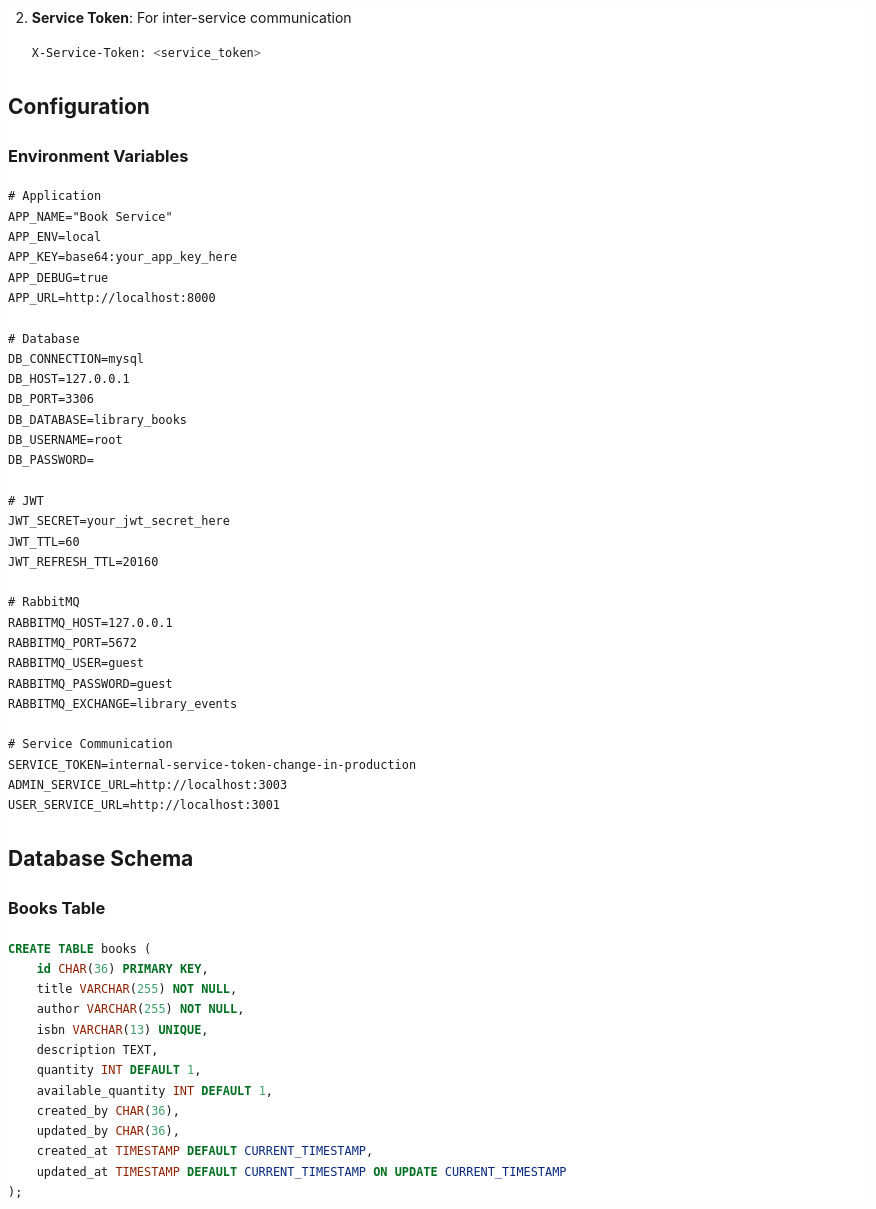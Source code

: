 2. **Service Token**: For inter-service communication
   ```bash
   X-Service-Token: <service_token>
   ```

## Configuration

### Environment Variables

```env
# Application
APP_NAME="Book Service"
APP_ENV=local
APP_KEY=base64:your_app_key_here
APP_DEBUG=true
APP_URL=http://localhost:8000

# Database
DB_CONNECTION=mysql
DB_HOST=127.0.0.1
DB_PORT=3306
DB_DATABASE=library_books
DB_USERNAME=root
DB_PASSWORD=

# JWT
JWT_SECRET=your_jwt_secret_here
JWT_TTL=60
JWT_REFRESH_TTL=20160

# RabbitMQ
RABBITMQ_HOST=127.0.0.1
RABBITMQ_PORT=5672
RABBITMQ_USER=guest
RABBITMQ_PASSWORD=guest
RABBITMQ_EXCHANGE=library_events

# Service Communication
SERVICE_TOKEN=internal-service-token-change-in-production
ADMIN_SERVICE_URL=http://localhost:3003
USER_SERVICE_URL=http://localhost:3001
```

## Database Schema

### Books Table
```sql
CREATE TABLE books (
    id CHAR(36) PRIMARY KEY,
    title VARCHAR(255) NOT NULL,
    author VARCHAR(255) NOT NULL,
    isbn VARCHAR(13) UNIQUE,
    description TEXT,
    quantity INT DEFAULT 1,
    available_quantity INT DEFAULT 1,
    created_by CHAR(36),
    updated_by CHAR(36),
    created_at TIMESTAMP DEFAULT CURRENT_TIMESTAMP,
    updated_at TIMESTAMP DEFAULT CURRENT_TIMESTAMP ON UPDATE CURRENT_TIMESTAMP
);
```
